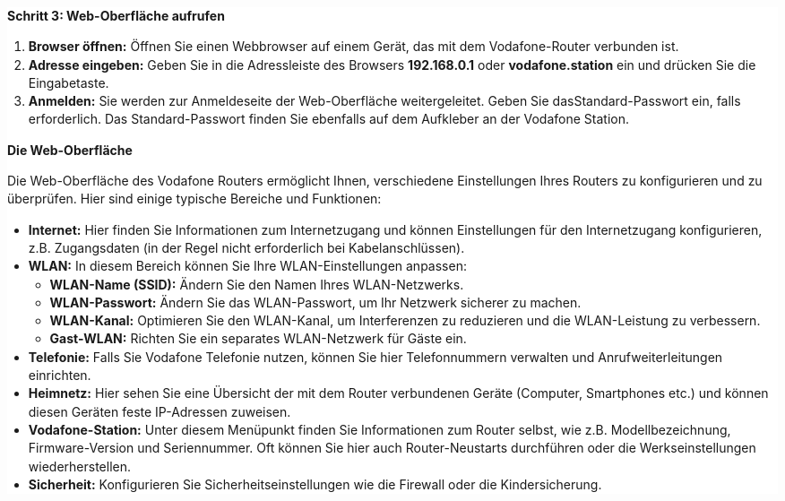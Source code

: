 **Schritt 3: Web-Oberfläche aufrufen**

1. **Browser öffnen:** Öffnen Sie einen Webbrowser auf einem Gerät, das mit dem Vodafone-Router verbunden ist.
2. **Adresse eingeben:** Geben Sie in die Adressleiste des Browsers **192.168.0.1** oder **vodafone.station** ein und drücken Sie die Eingabetaste.
3. **Anmelden:** Sie werden zur Anmeldeseite der Web-Oberfläche weitergeleitet. Geben Sie dasStandard-Passwort ein, falls erforderlich. Das Standard-Passwort finden Sie ebenfalls auf dem Aufkleber an der Vodafone Station.

**Die Web-Oberfläche**

Die Web-Oberfläche des Vodafone Routers ermöglicht Ihnen, verschiedene Einstellungen Ihres Routers zu konfigurieren und zu überprüfen. Hier sind einige typische Bereiche und Funktionen:

- **Internet:** Hier finden Sie Informationen zum Internetzugang und können Einstellungen für den Internetzugang konfigurieren, z.B. Zugangsdaten (in der Regel nicht erforderlich bei Kabelanschlüssen).
- **WLAN:** In diesem Bereich können Sie Ihre WLAN-Einstellungen anpassen:
    - **WLAN-Name (SSID):** Ändern Sie den Namen Ihres WLAN-Netzwerks.
    - **WLAN-Passwort:** Ändern Sie das WLAN-Passwort, um Ihr Netzwerk sicherer zu machen.
    - **WLAN-Kanal:** Optimieren Sie den WLAN-Kanal, um Interferenzen zu reduzieren und die WLAN-Leistung zu verbessern.
    - **Gast-WLAN:** Richten Sie ein separates WLAN-Netzwerk für Gäste ein.
- **Telefonie:** Falls Sie Vodafone Telefonie nutzen, können Sie hier Telefonnummern verwalten und Anrufweiterleitungen einrichten.
- **Heimnetz:** Hier sehen Sie eine Übersicht der mit dem Router verbundenen Geräte (Computer, Smartphones etc.) und können diesen Geräten feste IP-Adressen zuweisen.
- **Vodafone-Station:** Unter diesem Menüpunkt finden Sie Informationen zum Router selbst, wie z.B. Modellbezeichnung, Firmware-Version und Seriennummer. Oft können Sie hier auch Router-Neustarts durchführen oder die Werkseinstellungen wiederherstellen.
- **Sicherheit:** Konfigurieren Sie Sicherheitseinstellungen wie die Firewall oder die Kindersicherung.
